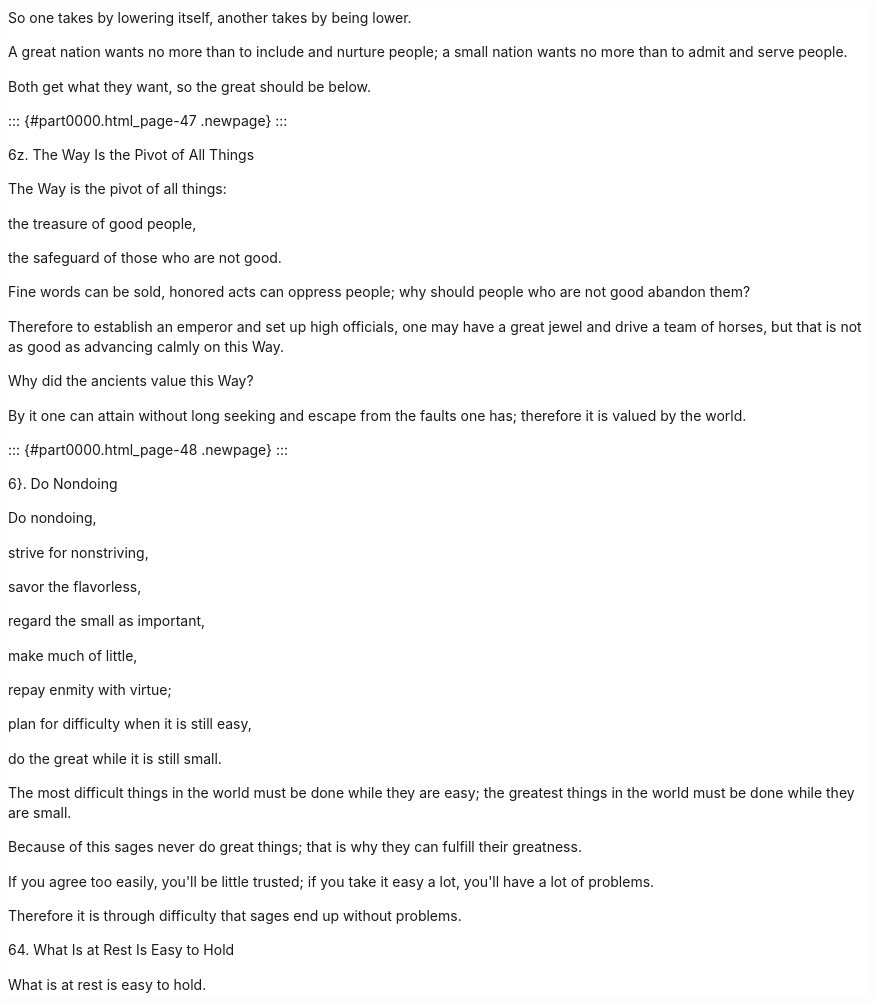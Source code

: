 So one takes by lowering itself, another takes by being lower.

A great nation wants no more than to include and nurture people; a small nation wants no more than to admit and serve people.

Both get what they want, so the great should be below.

::: {#part0000.html_page-47 .newpage}
:::

6z. The Way Is the Pivot of All Things

The Way is the pivot of all things:

the treasure of good people,

the safeguard of those who are not good.

Fine words can be sold, honored acts can oppress people; why should people who are not good abandon them?

Therefore to establish an emperor and set up high officials, one may have a great jewel and drive a team of horses, but that is not as good as advancing calmly on this Way.

Why did the ancients value this Way?

By it one can attain without long seeking and escape from the faults one has; therefore it is valued by the world.

::: {#part0000.html_page-48 .newpage}
:::

6}. Do Nondoing

Do nondoing,

strive for nonstriving,

savor the flavorless,

regard the small as important,

make much of little,

repay enmity with virtue;

plan for difficulty when it is still easy,

do the great while it is still small.

The most difficult things in the world must be done while they are easy; the greatest things in the world must be done while they are small.

Because of this sages never do great things; that is why they can fulfill their greatness.

If you agree too easily, you'll be little trusted; if you take it easy a lot, you'll have a lot of problems.

Therefore it is through difficulty that sages end up without problems.

64\. What Is at Rest Is Easy to Hold

What is at rest is easy to hold.
